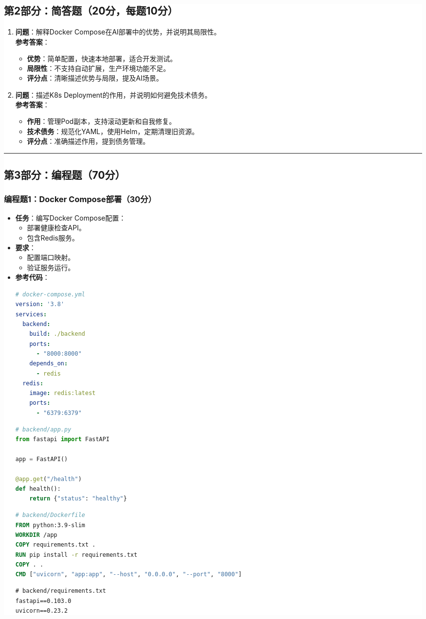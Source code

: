 ## 第2部分：简答题（20分，每题10分）

1. **问题**：解释Docker Compose在AI部署中的优势，并说明其局限性。  
   **参考答案**：  
   - **优势**：简单配置，快速本地部署，适合开发测试。  
   - **局限性**：不支持自动扩展，生产环境功能不足。  
   - **评分点**：清晰描述优势与局限，提及AI场景。

2. **问题**：描述K8s Deployment的作用，并说明如何避免技术债务。  
   **参考答案**：  
   - **作用**：管理Pod副本，支持滚动更新和自我修复。  
   - **技术债务**：规范化YAML，使用Helm，定期清理旧资源。  
   - **评分点**：准确描述作用，提到债务管理。

---

## 第3部分：编程题（70分）

### 编程题1：Docker Compose部署（30分）
- **任务**：编写Docker Compose配置：
  - 部署健康检查API。
  - 包含Redis服务。
- **要求**：
  - 配置端口映射。
  - 验证服务运行。
- **参考代码**：
  ```yaml
  # docker-compose.yml
  version: '3.8'
  services:
    backend:
      build: ./backend
      ports:
        - "8000:8000"
      depends_on:
        - redis
    redis:
      image: redis:latest
      ports:
        - "6379:6379"
  ```
  ```python
  # backend/app.py
  from fastapi import FastAPI

  app = FastAPI()

  @app.get("/health")
  def health():
      return {"status": "healthy"}
  ```
  ```dockerfile
  # backend/Dockerfile
  FROM python:3.9-slim
  WORKDIR /app
  COPY requirements.txt .
  RUN pip install -r requirements.txt
  COPY . .
  CMD ["uvicorn", "app:app", "--host", "0.0.0.0", "--port", "8000"]
  ```
  ```text
  # backend/requirements.txt
  fastapi==0.103.0
  uvicorn==0.23.2
  ```